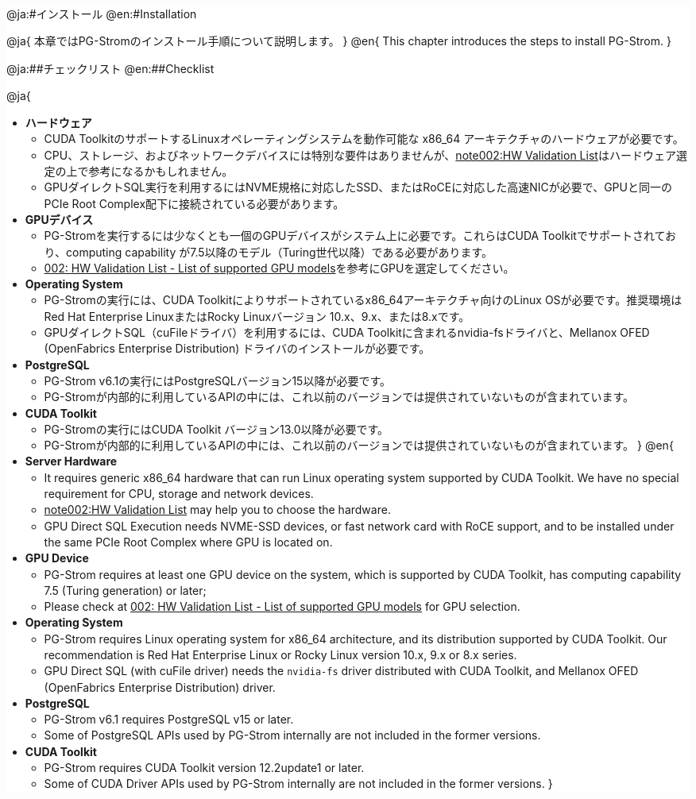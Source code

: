 @ja:#インストール
@en:#Installation

@ja{
本章ではPG-Stromのインストール手順について説明します。
}
@en{
This chapter introduces the steps to install PG-Strom.
}

@ja:##チェックリスト
@en:##Checklist

@ja{
- **ハードウェア**
    - CUDA ToolkitのサポートするLinuxオペレーティングシステムを動作可能な x86_64 アーキテクチャのハードウェアが必要です。 
    - CPU、ストレージ、およびネットワークデバイスには特別な要件はありませんが、[note002:HW Validation List](https://github.com/heterodb/pg-strom/wiki/002:-HW-Validation-List)はハードウェア選定の上で参考になるかもしれません。
    - GPUダイレクトSQL実行を利用するにはNVME規格に対応したSSD、またはRoCEに対応した高速NICが必要で、GPUと同一のPCIe Root Complex配下に接続されている必要があります。
- **GPUデバイス**
    - PG-Stromを実行するには少なくとも一個のGPUデバイスがシステム上に必要です。これらはCUDA Toolkitでサポートされており、computing capability が7.5以降のモデル（Turing世代以降）である必要があります。
    - [002: HW Validation List - List of supported GPU models](https://github.com/heterodb/pg-strom/wiki/002:-HW-Validation-List#list-of-supported-gpu-models)を参考にGPUを選定してください。
- **Operating System**
    - PG-Stromの実行には、CUDA Toolkitによりサポートされているx86_64アーキテクチャ向けのLinux OSが必要です。推奨環境はRed Hat Enterprise LinuxまたはRocky Linuxバージョン 10.x、9.x、または8.xです。
    - GPUダイレクトSQL（cuFileドライバ）を利用するには、CUDA Toolkitに含まれるnvidia-fsドライバと、Mellanox OFED (OpenFabrics Enterprise Distribution) ドライバのインストールが必要です。
- **PostgreSQL**
    - PG-Strom v6.1の実行にはPostgreSQLバージョン15以降が必要です。
    - PG-Stromが内部的に利用しているAPIの中には、これ以前のバージョンでは提供されていないものが含まれています。
- **CUDA Toolkit**
    - PG-Stromの実行にはCUDA Toolkit バージョン13.0以降が必要です。
    - PG-Stromが内部的に利用しているAPIの中には、これ以前のバージョンでは提供されていないものが含まれています。
}
@en{
- **Server Hardware**
    - It requires generic x86_64 hardware that can run Linux operating system supported by CUDA Toolkit. We have no special requirement for CPU, storage and network devices.
    - [note002:HW Validation List](https://github.com/heterodb/pg-strom/wiki/002:-HW-Validation-List) may help you to choose the hardware.
    - GPU Direct SQL Execution needs NVME-SSD devices, or fast network card with RoCE support, and to be installed under the same PCIe Root Complex where GPU is located on.
- **GPU Device**
    - PG-Strom requires at least one GPU device on the system, which is supported by CUDA Toolkit, has computing capability 7.5 (Turing generation) or later;
    - Please check at [002: HW Validation List - List of supported GPU models](https://github.com/heterodb/pg-strom/wiki/002:-HW-Validation-List#list-of-supported-gpu-models) for GPU selection.
- **Operating System**
    - PG-Strom requires Linux operating system for x86_64 architecture, and its distribution supported by CUDA Toolkit. Our recommendation is Red Hat Enterprise Linux or Rocky Linux version 10.x, 9.x or 8.x series.
    - GPU Direct SQL (with cuFile driver) needs the `nvidia-fs` driver distributed with CUDA Toolkit, and Mellanox OFED (OpenFabrics Enterprise Distribution) driver.
- **PostgreSQL**
    - PG-Strom v6.1 requires PostgreSQL v15 or later.
    - Some of PostgreSQL APIs used by PG-Strom internally are not included in the former versions.
- **CUDA Toolkit**
    - PG-Strom requires CUDA Toolkit version 12.2update1 or later.
    - Some of CUDA Driver APIs used by PG-Strom internally are not included in the former versions.
}
